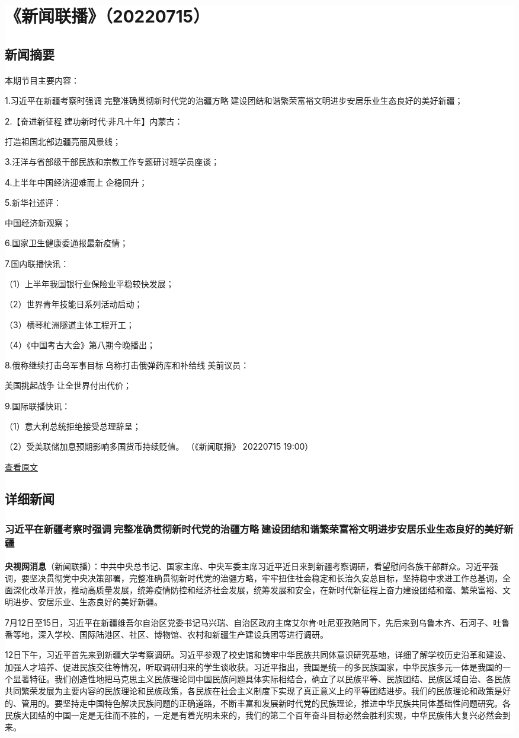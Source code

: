 # 《新闻联播》（20220715）

## 新闻摘要

本期节目主要内容：

1.习近平在新疆考察时强调 完整准确贯彻新时代党的治疆方略 建设团结和谐繁荣富裕文明进步安居乐业生态良好的美好新疆；

2.【奋进新征程 建功新时代·非凡十年】内蒙古：

打造祖国北部边疆亮丽风景线；

3.汪洋与省部级干部民族和宗教工作专题研讨班学员座谈；

4.上半年中国经济迎难而上 企稳回升；

5.新华社述评：

中国经济新观察；

6.国家卫生健康委通报最新疫情；

7.国内联播快讯：

（1）上半年我国银行业保险业平稳较快发展；

（2）世界青年技能日系列活动启动；

（3）横琴杧洲隧道主体工程开工；

（4）《中国考古大会》第八期今晚播出；

8.俄称继续打击乌军事目标 乌称打击俄弹药库和补给线 美前议员：

美国挑起战争 让全世界付出代价；

9.国际联播快讯：

（1）意大利总统拒绝接受总理辞呈；

（2）受美联储加息预期影响多国货币持续贬值。
（《新闻联播》 20220715 19:00）

[查看原文](https://tv.cctv.com/2022/07/15/VIDEgDfiFSPQ6BGOrGt1yk5X220715.shtml)

## 详细新闻

### 习近平在新疆考察时强调 完整准确贯彻新时代党的治疆方略 建设团结和谐繁荣富裕文明进步安居乐业生态良好的美好新疆

**央视网消息**（新闻联播）：中共中央总书记、国家主席、中央军委主席习近平近日来到新疆考察调研，看望慰问各族干部群众。习近平强调，要坚决贯彻党中央决策部署，完整准确贯彻新时代党的治疆方略，牢牢扭住社会稳定和长治久安总目标，坚持稳中求进工作总基调，全面深化改革开放，推动高质量发展，统筹疫情防控和经济社会发展，统筹发展和安全，在新时代新征程上奋力建设团结和谐、繁荣富裕、文明进步、安居乐业、生态良好的美好新疆。

7月12日至15日，习近平在新疆维吾尔自治区党委书记马兴瑞、自治区政府主席艾尔肯·吐尼亚孜陪同下，先后来到乌鲁木齐、石河子、吐鲁番等地，深入学校、国际陆港区、社区、博物馆、农村和新疆生产建设兵团等进行调研。

12日下午，习近平首先来到新疆大学考察调研。习近平参观了校史馆和铸牢中华民族共同体意识研究基地，详细了解学校历史沿革和建设、加强人才培养、促进民族交往等情况，听取调研归来的学生谈收获。习近平指出，我国是统一的多民族国家，中华民族多元一体是我国的一个显著特征。我们创造性地把马克思主义民族理论同中国民族问题具体实际相结合，确立了以民族平等、民族团结、民族区域自治、各民族共同繁荣发展为主要内容的民族理论和民族政策，各民族在社会主义制度下实现了真正意义上的平等团结进步。我们的民族理论和政策是好的、管用的。要坚持走中国特色解决民族问题的正确道路，不断丰富和发展新时代党的民族理论，推进中华民族共同体基础性问题研究。各民族大团结的中国一定是无往而不胜的，一定是有着光明未来的，我们的第二个百年奋斗目标必然会胜利实现，中华民族伟大复兴必然会到来。
